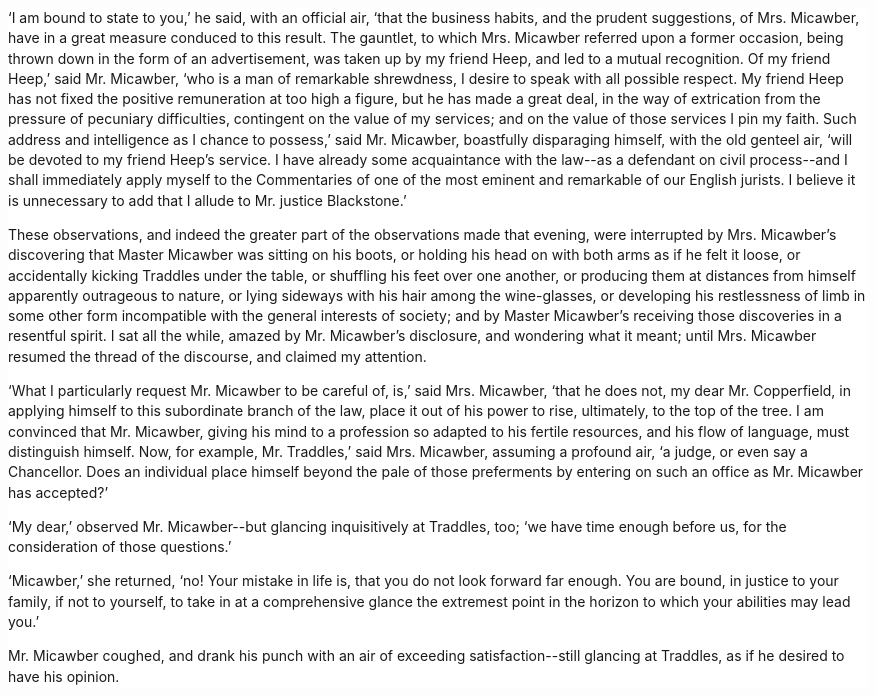 ‘I am bound to state to you,’ he said, with an official air, ‘that the
business habits, and the prudent suggestions, of Mrs. Micawber, have
in a great measure conduced to this result. The gauntlet, to which Mrs.
Micawber referred upon a former occasion, being thrown down in the form
of an advertisement, was taken up by my friend Heep, and led to a mutual
recognition. Of my friend Heep,’ said Mr. Micawber, ‘who is a man of
remarkable shrewdness, I desire to speak with all possible respect.
My friend Heep has not fixed the positive remuneration at too high a
figure, but he has made a great deal, in the way of extrication from
the pressure of pecuniary difficulties, contingent on the value of
my services; and on the value of those services I pin my faith. Such
address and intelligence as I chance to possess,’ said Mr. Micawber,
boastfully disparaging himself, with the old genteel air, ‘will be
devoted to my friend Heep’s service. I have already some acquaintance
with the law--as a defendant on civil process--and I shall immediately
apply myself to the Commentaries of one of the most eminent and
remarkable of our English jurists. I believe it is unnecessary to add
that I allude to Mr. justice Blackstone.’

These observations, and indeed the greater part of the observations
made that evening, were interrupted by Mrs. Micawber’s discovering that
Master Micawber was sitting on his boots, or holding his head on with
both arms as if he felt it loose, or accidentally kicking Traddles under
the table, or shuffling his feet over one another, or producing them
at distances from himself apparently outrageous to nature, or lying
sideways with his hair among the wine-glasses, or developing his
restlessness of limb in some other form incompatible with the general
interests of society; and by Master Micawber’s receiving those
discoveries in a resentful spirit. I sat all the while, amazed by Mr.
Micawber’s disclosure, and wondering what it meant; until Mrs. Micawber
resumed the thread of the discourse, and claimed my attention.

‘What I particularly request Mr. Micawber to be careful of, is,’ said
Mrs. Micawber, ‘that he does not, my dear Mr. Copperfield, in applying
himself to this subordinate branch of the law, place it out of his power
to rise, ultimately, to the top of the tree. I am convinced that Mr.
Micawber, giving his mind to a profession so adapted to his fertile
resources, and his flow of language, must distinguish himself. Now, for
example, Mr. Traddles,’ said Mrs. Micawber, assuming a profound air, ‘a
judge, or even say a Chancellor. Does an individual place himself beyond
the pale of those preferments by entering on such an office as Mr.
Micawber has accepted?’

‘My dear,’ observed Mr. Micawber--but glancing inquisitively at
Traddles, too; ‘we have time enough before us, for the consideration of
those questions.’

‘Micawber,’ she returned, ‘no! Your mistake in life is, that you do not
look forward far enough. You are bound, in justice to your family, if
not to yourself, to take in at a comprehensive glance the extremest
point in the horizon to which your abilities may lead you.’

Mr. Micawber coughed, and drank his punch with an air of exceeding
satisfaction--still glancing at Traddles, as if he desired to have his
opinion.
